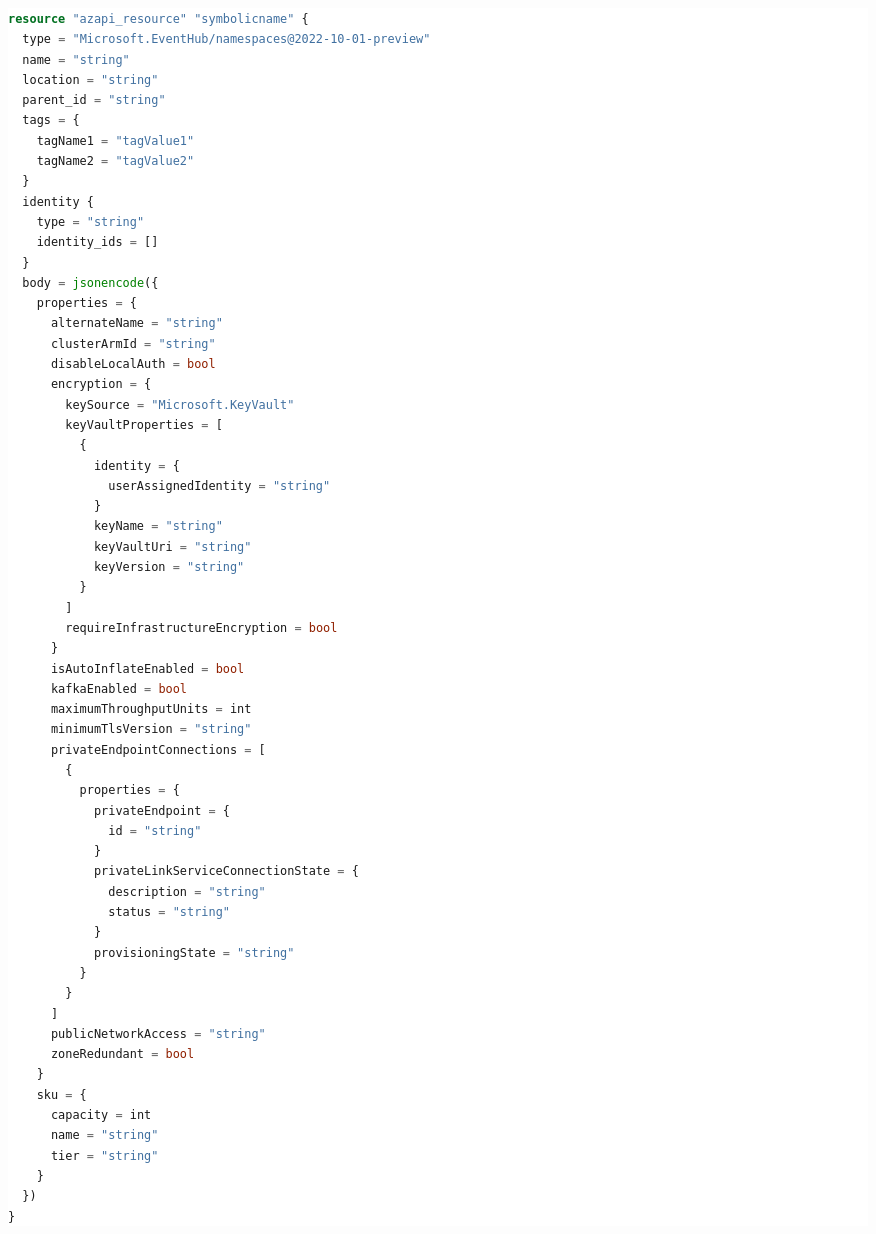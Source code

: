 ```terraform
resource "azapi_resource" "symbolicname" {
  type = "Microsoft.EventHub/namespaces@2022-10-01-preview"
  name = "string"
  location = "string"
  parent_id = "string"
  tags = {
    tagName1 = "tagValue1"
    tagName2 = "tagValue2"
  }
  identity {
    type = "string"
    identity_ids = []
  }
  body = jsonencode({
    properties = {
      alternateName = "string"
      clusterArmId = "string"
      disableLocalAuth = bool
      encryption = {
        keySource = "Microsoft.KeyVault"
        keyVaultProperties = [
          {
            identity = {
              userAssignedIdentity = "string"
            }
            keyName = "string"
            keyVaultUri = "string"
            keyVersion = "string"
          }
        ]
        requireInfrastructureEncryption = bool
      }
      isAutoInflateEnabled = bool
      kafkaEnabled = bool
      maximumThroughputUnits = int
      minimumTlsVersion = "string"
      privateEndpointConnections = [
        {
          properties = {
            privateEndpoint = {
              id = "string"
            }
            privateLinkServiceConnectionState = {
              description = "string"
              status = "string"
            }
            provisioningState = "string"
          }
        }
      ]
      publicNetworkAccess = "string"
      zoneRedundant = bool
    }
    sku = {
      capacity = int
      name = "string"
      tier = "string"
    }
  })
}

```
